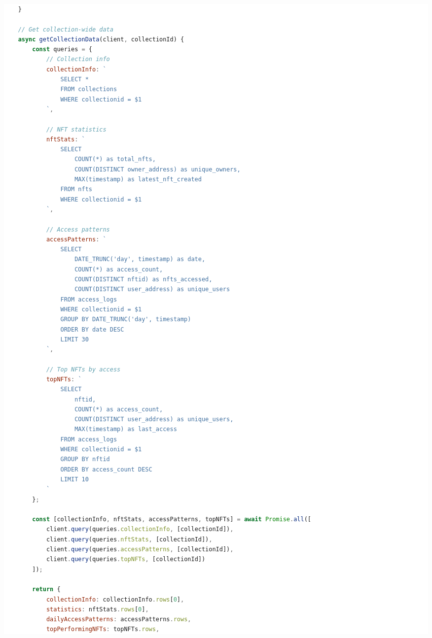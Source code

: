 ```javascript
    }

    // Get collection-wide data
    async getCollectionData(client, collectionId) {
        const queries = {
            // Collection info
            collectionInfo: `
                SELECT *
                FROM collections
                WHERE collectionid = $1
            `,

            // NFT statistics
            nftStats: `
                SELECT 
                    COUNT(*) as total_nfts,
                    COUNT(DISTINCT owner_address) as unique_owners,
                    MAX(timestamp) as latest_nft_created
                FROM nfts
                WHERE collectionid = $1
            `,

            // Access patterns
            accessPatterns: `
                SELECT 
                    DATE_TRUNC('day', timestamp) as date,
                    COUNT(*) as access_count,
                    COUNT(DISTINCT nftid) as nfts_accessed,
                    COUNT(DISTINCT user_address) as unique_users
                FROM access_logs
                WHERE collectionid = $1
                GROUP BY DATE_TRUNC('day', timestamp)
                ORDER BY date DESC
                LIMIT 30
            `,

            // Top NFTs by access
            topNFTs: `
                SELECT 
                    nftid,
                    COUNT(*) as access_count,
                    COUNT(DISTINCT user_address) as unique_users,
                    MAX(timestamp) as last_access
                FROM access_logs
                WHERE collectionid = $1
                GROUP BY nftid
                ORDER BY access_count DESC
                LIMIT 10
            `
        };

        const [collectionInfo, nftStats, accessPatterns, topNFTs] = await Promise.all([
            client.query(queries.collectionInfo, [collectionId]),
            client.query(queries.nftStats, [collectionId]),
            client.query(queries.accessPatterns, [collectionId]),
            client.query(queries.topNFTs, [collectionId])
        ]);

        return {
            collectionInfo: collectionInfo.rows[0],
            statistics: nftStats.rows[0],
            dailyAccessPatterns: accessPatterns.rows,
            topPerformingNFTs: topNFTs.rows,
```